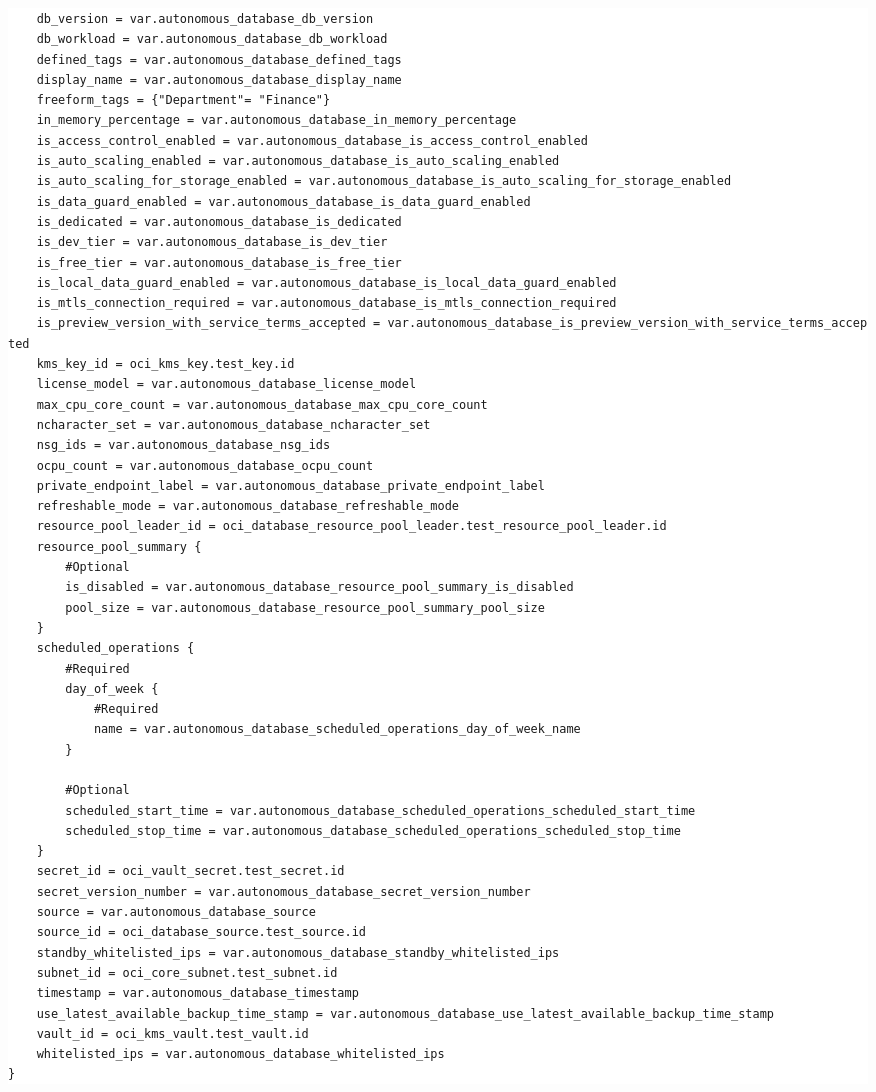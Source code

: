 ```hcl
	db_version = var.autonomous_database_db_version
	db_workload = var.autonomous_database_db_workload
	defined_tags = var.autonomous_database_defined_tags
	display_name = var.autonomous_database_display_name
	freeform_tags = {"Department"= "Finance"}
    in_memory_percentage = var.autonomous_database_in_memory_percentage
	is_access_control_enabled = var.autonomous_database_is_access_control_enabled
	is_auto_scaling_enabled = var.autonomous_database_is_auto_scaling_enabled
	is_auto_scaling_for_storage_enabled = var.autonomous_database_is_auto_scaling_for_storage_enabled
	is_data_guard_enabled = var.autonomous_database_is_data_guard_enabled
	is_dedicated = var.autonomous_database_is_dedicated
	is_dev_tier = var.autonomous_database_is_dev_tier
	is_free_tier = var.autonomous_database_is_free_tier
	is_local_data_guard_enabled = var.autonomous_database_is_local_data_guard_enabled
	is_mtls_connection_required = var.autonomous_database_is_mtls_connection_required
	is_preview_version_with_service_terms_accepted = var.autonomous_database_is_preview_version_with_service_terms_accepted
	kms_key_id = oci_kms_key.test_key.id
	license_model = var.autonomous_database_license_model
	max_cpu_core_count = var.autonomous_database_max_cpu_core_count
	ncharacter_set = var.autonomous_database_ncharacter_set
	nsg_ids = var.autonomous_database_nsg_ids
	ocpu_count = var.autonomous_database_ocpu_count
	private_endpoint_label = var.autonomous_database_private_endpoint_label
	refreshable_mode = var.autonomous_database_refreshable_mode
	resource_pool_leader_id = oci_database_resource_pool_leader.test_resource_pool_leader.id
	resource_pool_summary {
		#Optional
		is_disabled = var.autonomous_database_resource_pool_summary_is_disabled
		pool_size = var.autonomous_database_resource_pool_summary_pool_size
	}
	scheduled_operations {
		#Required
		day_of_week {
			#Required
			name = var.autonomous_database_scheduled_operations_day_of_week_name
		}

		#Optional
		scheduled_start_time = var.autonomous_database_scheduled_operations_scheduled_start_time
		scheduled_stop_time = var.autonomous_database_scheduled_operations_scheduled_stop_time
	}
	secret_id = oci_vault_secret.test_secret.id
	secret_version_number = var.autonomous_database_secret_version_number
	source = var.autonomous_database_source
	source_id = oci_database_source.test_source.id
	standby_whitelisted_ips = var.autonomous_database_standby_whitelisted_ips
	subnet_id = oci_core_subnet.test_subnet.id
	timestamp = var.autonomous_database_timestamp
	use_latest_available_backup_time_stamp = var.autonomous_database_use_latest_available_backup_time_stamp
	vault_id = oci_kms_vault.test_vault.id
	whitelisted_ips = var.autonomous_database_whitelisted_ips
}
```
